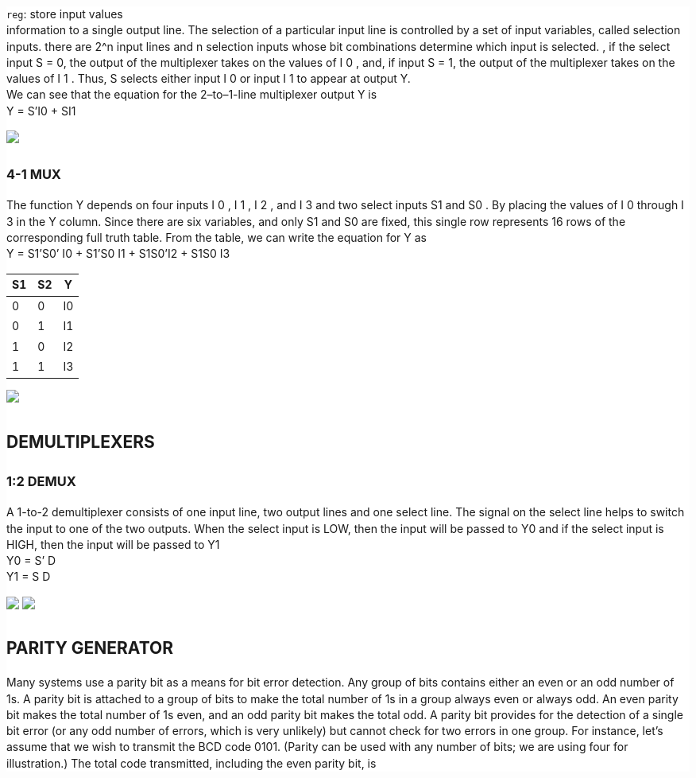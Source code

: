 ```reg```: store input values  
information to a single output line. The selection of a particular input line is
controlled by a set of input variables, called selection inputs.
there are 2^n input lines and n selection inputs whose bit combinations
determine which input is selected. , if the select input S = 0, the output of
the multiplexer takes on the values of I 0 , and, if input S = 1, the output of
the multiplexer takes on the values of I 1 . Thus, S selects either input I 0 or
input I 1 to appear at output Y.  
We can see that the equation for the 2–to–1-line multiplexer output Y is  
Y = S’I0 + SI1

![](image-0067.png)

### 4-1 MUX

The function Y depends on four inputs I 0 , I 1 , I 2 , and I 3 and two select
inputs S1 and S0 . By placing the values of I 0
through I 3 in the Y column. Since there are six
variables, and only S1 and S0 are fixed, this single
row represents 16 rows of the corresponding full
truth table. From the table, we can write the
equation for Y as  
Y = S1’S0’ I0 + S1’S0 I1 + S1S0’I2 + S1S0 I3

|S1|S2|Y|
|---|---|---|
|0|0|I0|
|0|1|I1|
|1|0|I2|
|1|1|I3|  

![](image-0068.png)


## DEMULTIPLEXERS

### 1:2 DEMUX

A 1-to-2 demultiplexer consists of one input
line, two output lines and one select line.
The signal on the select line helps to switch
the input to one of the two outputs.
When the select input is LOW, then the
input will be passed to Y0 and if the select
input is HIGH, then the input will be passed
to Y1  
Y0 = S’ D  
Y1 = S D

![](image-0072.png)
![](image-0074.png)

## PARITY GENERATOR

Many systems use a parity bit as a means for bit error detection. Any group
of bits contains either an even or an odd number of 1s. A parity bit is
attached to a group of bits to make the total number of 1s in a group always
even or always odd. An even parity bit makes the total number of 1s even,
and an odd parity bit makes the total odd.
A parity bit provides for the detection of a single bit error (or any odd
number of errors, which is very unlikely) but cannot check for two errors in
one group. For instance, let’s assume that we wish to transmit the BCD code
0101. (Parity can be used with any number of bits; we are using four for
illustration.) The total code transmitted, including the even parity bit, is
```